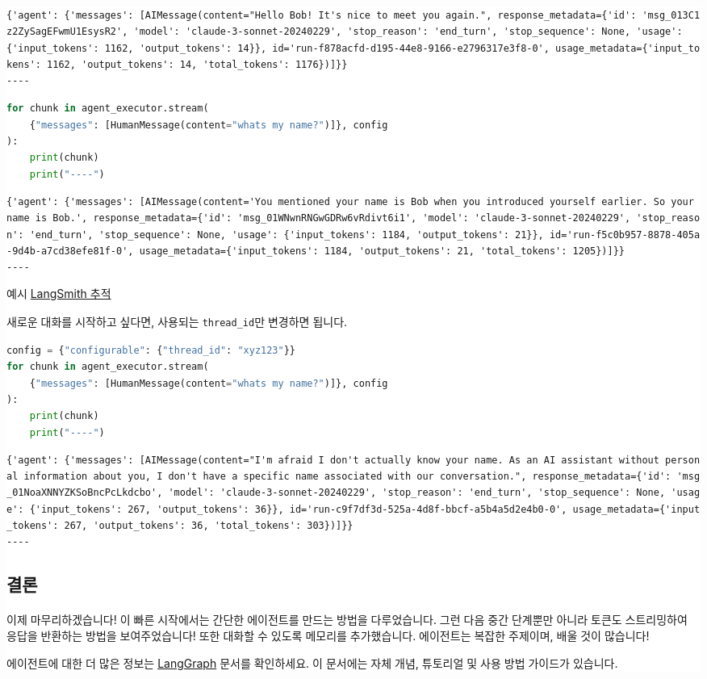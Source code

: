 ```output
{'agent': {'messages': [AIMessage(content="Hello Bob! It's nice to meet you again.", response_metadata={'id': 'msg_013C1z2ZySagEFwmU1EsysR2', 'model': 'claude-3-sonnet-20240229', 'stop_reason': 'end_turn', 'stop_sequence': None, 'usage': {'input_tokens': 1162, 'output_tokens': 14}}, id='run-f878acfd-d195-44e8-9166-e2796317e3f8-0', usage_metadata={'input_tokens': 1162, 'output_tokens': 14, 'total_tokens': 1176})]}}
----
```


```python
for chunk in agent_executor.stream(
    {"messages": [HumanMessage(content="whats my name?")]}, config
):
    print(chunk)
    print("----")
```

```output
{'agent': {'messages': [AIMessage(content='You mentioned your name is Bob when you introduced yourself earlier. So your name is Bob.', response_metadata={'id': 'msg_01WNwnRNGwGDRw6vRdivt6i1', 'model': 'claude-3-sonnet-20240229', 'stop_reason': 'end_turn', 'stop_sequence': None, 'usage': {'input_tokens': 1184, 'output_tokens': 21}}, id='run-f5c0b957-8878-405a-9d4b-a7cd38efe81f-0', usage_metadata={'input_tokens': 1184, 'output_tokens': 21, 'total_tokens': 1205})]}}
----
```


예시 [LangSmith 추적](https://smith.langchain.com/public/fa73960b-0f7d-4910-b73d-757a12f33b2b/r)

새로운 대화를 시작하고 싶다면, 사용되는 `thread_id`만 변경하면 됩니다.

```python
config = {"configurable": {"thread_id": "xyz123"}}
for chunk in agent_executor.stream(
    {"messages": [HumanMessage(content="whats my name?")]}, config
):
    print(chunk)
    print("----")
```

```output
{'agent': {'messages': [AIMessage(content="I'm afraid I don't actually know your name. As an AI assistant without personal information about you, I don't have a specific name associated with our conversation.", response_metadata={'id': 'msg_01NoaXNNYZKSoBncPcLkdcbo', 'model': 'claude-3-sonnet-20240229', 'stop_reason': 'end_turn', 'stop_sequence': None, 'usage': {'input_tokens': 267, 'output_tokens': 36}}, id='run-c9f7df3d-525a-4d8f-bbcf-a5b4a5d2e4b0-0', usage_metadata={'input_tokens': 267, 'output_tokens': 36, 'total_tokens': 303})]}}
----
```


## 결론

이제 마무리하겠습니다! 이 빠른 시작에서는 간단한 에이전트를 만드는 방법을 다루었습니다. 그런 다음 중간 단계뿐만 아니라 토큰도 스트리밍하여 응답을 반환하는 방법을 보여주었습니다! 또한 대화할 수 있도록 메모리를 추가했습니다. 에이전트는 복잡한 주제이며, 배울 것이 많습니다!

에이전트에 대한 더 많은 정보는 [LangGraph](/docs/concepts/#langgraph) 문서를 확인하세요. 이 문서에는 자체 개념, 튜토리얼 및 사용 방법 가이드가 있습니다.
